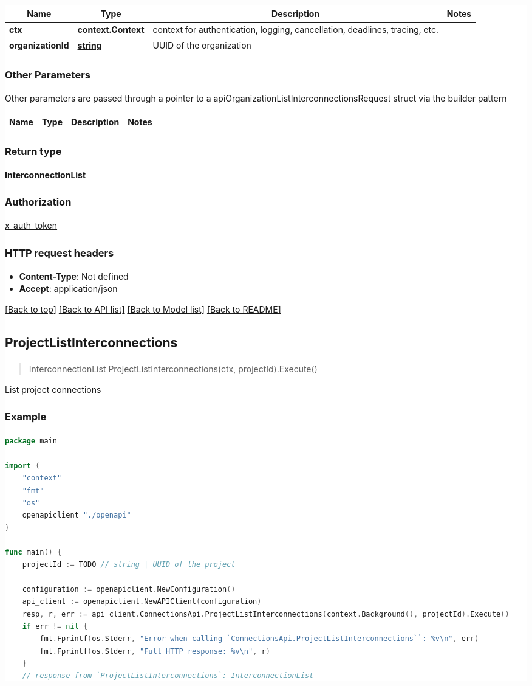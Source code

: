 
Name | Type | Description  | Notes
------------- | ------------- | ------------- | -------------
**ctx** | **context.Context** | context for authentication, logging, cancellation, deadlines, tracing, etc.
**organizationId** | [**string**](.md) | UUID of the organization | 

### Other Parameters

Other parameters are passed through a pointer to a apiOrganizationListInterconnectionsRequest struct via the builder pattern


Name | Type | Description  | Notes
------------- | ------------- | ------------- | -------------


### Return type

[**InterconnectionList**](InterconnectionList.md)

### Authorization

[x_auth_token](../README.md#x_auth_token)

### HTTP request headers

- **Content-Type**: Not defined
- **Accept**: application/json

[[Back to top]](#) [[Back to API list]](../README.md#documentation-for-api-endpoints)
[[Back to Model list]](../README.md#documentation-for-models)
[[Back to README]](../README.md)


## ProjectListInterconnections

> InterconnectionList ProjectListInterconnections(ctx, projectId).Execute()

List project connections



### Example

```go
package main

import (
    "context"
    "fmt"
    "os"
    openapiclient "./openapi"
)

func main() {
    projectId := TODO // string | UUID of the project

    configuration := openapiclient.NewConfiguration()
    api_client := openapiclient.NewAPIClient(configuration)
    resp, r, err := api_client.ConnectionsApi.ProjectListInterconnections(context.Background(), projectId).Execute()
    if err != nil {
        fmt.Fprintf(os.Stderr, "Error when calling `ConnectionsApi.ProjectListInterconnections``: %v\n", err)
        fmt.Fprintf(os.Stderr, "Full HTTP response: %v\n", r)
    }
    // response from `ProjectListInterconnections`: InterconnectionList
```